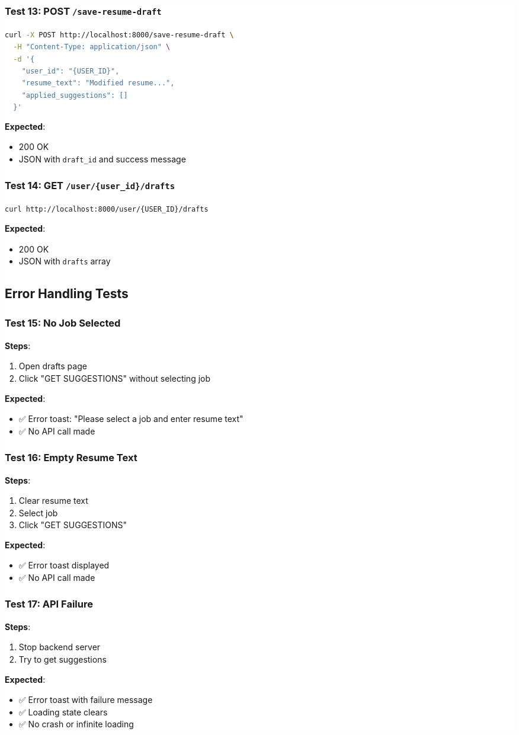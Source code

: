 ### Test 13: POST `/save-resume-draft`
```bash
curl -X POST http://localhost:8000/save-resume-draft \
  -H "Content-Type: application/json" \
  -d '{
    "user_id": "{USER_ID}",
    "resume_text": "Modified resume...",
    "applied_suggestions": []
  }'
```
**Expected**:
- 200 OK
- JSON with `draft_id` and success message

### Test 14: GET `/user/{user_id}/drafts`
```bash
curl http://localhost:8000/user/{USER_ID}/drafts
```
**Expected**:
- 200 OK
- JSON with `drafts` array

## Error Handling Tests

### Test 15: No Job Selected
**Steps**:
1. Open drafts page
2. Click "GET SUGGESTIONS" without selecting job

**Expected**:
- ✅ Error toast: "Please select a job and enter resume text"
- ✅ No API call made

### Test 16: Empty Resume Text
**Steps**:
1. Clear resume text
2. Select job
3. Click "GET SUGGESTIONS"

**Expected**:
- ✅ Error toast displayed
- ✅ No API call made

### Test 17: API Failure
**Steps**:
1. Stop backend server
2. Try to get suggestions

**Expected**:
- ✅ Error toast with failure message
- ✅ Loading state clears
- ✅ No crash or infinite loading
